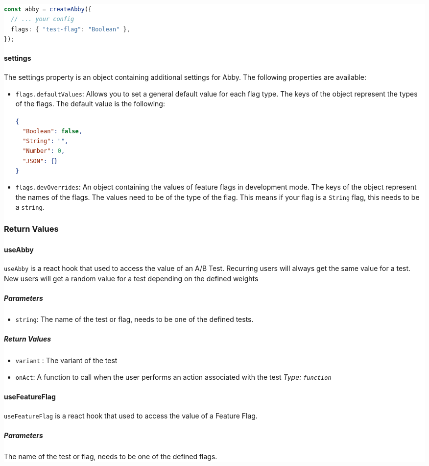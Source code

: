 ```ts
const abby = createAbby({
  // ... your config
  flags: { "test-flag": "Boolean" },
});
```

#### settings

The settings property is an object containing additional settings for Abby. The following properties are available:

- `flags.defaultValues`: Allows you to set a general default value for each flag type. The keys of the object represent the types of the flags.
  The default value is the following:

  ```json
  {
    "Boolean": false,
    "String": "",
    "Number": 0,
    "JSON": {}
  }
  ```

- `flags.devOverrides`: An object containing the values of feature flags in development mode. The keys of the object represent the names of the flags.
  The values need to be of the type of the flag. This means if your flag is a `String` flag, this needs to be a `string`.

### Return Values

#### useAbby

`useAbby` is a react hook that used to access the value of an A/B Test.
Recurring users will always get the same value for a test.
New users will get a random value for a test depending on the defined weights

##### Parameters

- `string`: The name of the test or flag, needs to be one of the defined tests.

##### Return Values

- `variant` : The variant of the test

- `onAct`: A function to call when the user performs an action associated with the test _Type: `function`_

#### useFeatureFlag

`useFeatureFlag` is a react hook that used to access the value of a Feature Flag.

##### Parameters

The name of the test or flag, needs to be one of the defined flags.
